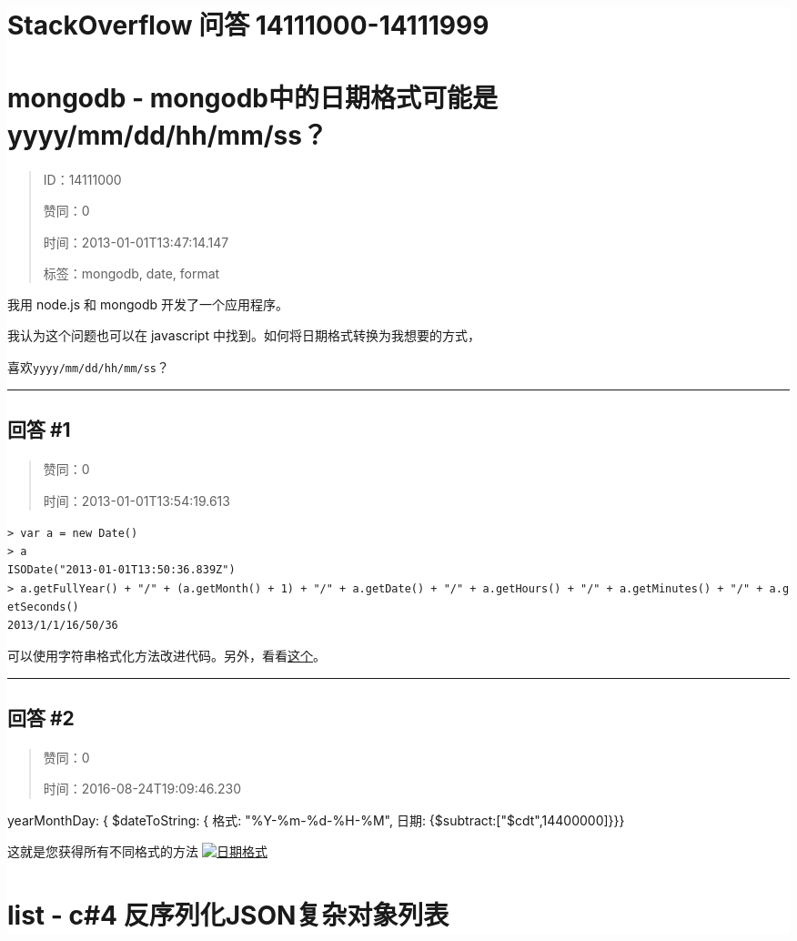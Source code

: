 # StackOverflow 问答 14111000-14111999

# mongodb - mongodb中的日期格式可能是yyyy/mm/dd/hh/mm/ss？

> ID：14111000
> 
> 赞同：0
> 
> 时间：2013-01-01T13:47:14.147
> 
> 标签：mongodb, date, format

我用 node.js 和 mongodb 开发了一个应用程序。

我认为这个问题也可以在 javascript 中找到。如何将日期格式转换为我想要的方式，

喜欢`yyyy/mm/dd/hh/mm/ss`？

* * *

## 回答 #1

> 赞同：0
> 
> 时间：2013-01-01T13:54:19.613

```
> var a = new Date()
> a
ISODate("2013-01-01T13:50:36.839Z")
> a.getFullYear() + "/" + (a.getMonth() + 1) + "/" + a.getDate() + "/" + a.getHours() + "/" + a.getMinutes() + "/" + a.getSeconds()
2013/1/1/16/50/36 
```

可以使用字符串格式化方法改进代码。另外，看看[这个](https://stackoverflow.com/questions/11486779/formatting-isodate-from-mongodb)。

* * *

## 回答 #2

> 赞同：0
> 
> 时间：2016-08-24T19:09:46.230

yearMonthDay: { $dateToString: { 格式: "%Y-%m-%d-%H-%M", 日期: {$subtract:["$cdt",14400000]}}}

这就是您获得所有不同格式的方法 [![日期格式](../Images/da9e0d1a6d19a25a31d38b4da4aa7fc5.png)](https://i.stack.imgur.com/RQ1Xo.jpg)

# list - c#4 反序列化JSON复杂对象列表
